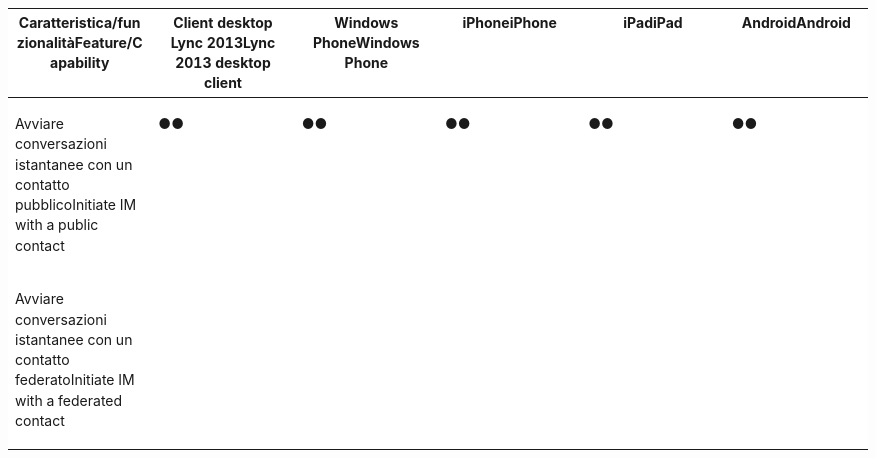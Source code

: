 
<table style="width:100%;">
<colgroup>
<col style="width: 16%" />
<col style="width: 16%" />
<col style="width: 16%" />
<col style="width: 16%" />
<col style="width: 16%" />
<col style="width: 16%" />
</colgroup>
<thead>
<tr class="header">
<th><span data-ttu-id="0b36f-529">Caratteristica/funzionalità</span><span class="sxs-lookup"><span data-stu-id="0b36f-529">Feature/Capability</span></span></th>
<th><span data-ttu-id="0b36f-530">Client desktop Lync 2013</span><span class="sxs-lookup"><span data-stu-id="0b36f-530">Lync 2013 desktop client</span></span></th>
<th><span data-ttu-id="0b36f-531">Windows Phone</span><span class="sxs-lookup"><span data-stu-id="0b36f-531">Windows Phone</span></span></th>
<th><span data-ttu-id="0b36f-532">iPhone</span><span class="sxs-lookup"><span data-stu-id="0b36f-532">iPhone</span></span></th>
<th><span data-ttu-id="0b36f-533">iPad</span><span class="sxs-lookup"><span data-stu-id="0b36f-533">iPad</span></span></th>
<th><span data-ttu-id="0b36f-534">Android</span><span class="sxs-lookup"><span data-stu-id="0b36f-534">Android</span></span></th>
</tr>
</thead>
<tbody>
<tr class="odd">
<td><p><span data-ttu-id="0b36f-535">Avviare conversazioni istantanee con un contatto pubblico</span><span class="sxs-lookup"><span data-stu-id="0b36f-535">Initiate IM with a public contact</span></span></p></td>
<td><p><span data-ttu-id="0b36f-536">●</span><span class="sxs-lookup"><span data-stu-id="0b36f-536">●</span></span></p></td>
<td><p><span data-ttu-id="0b36f-537">●</span><span class="sxs-lookup"><span data-stu-id="0b36f-537">●</span></span></p></td>
<td><p><span data-ttu-id="0b36f-538">●</span><span class="sxs-lookup"><span data-stu-id="0b36f-538">●</span></span></p></td>
<td><p><span data-ttu-id="0b36f-539">●</span><span class="sxs-lookup"><span data-stu-id="0b36f-539">●</span></span></p></td>
<td><p><span data-ttu-id="0b36f-540">●</span><span class="sxs-lookup"><span data-stu-id="0b36f-540">●</span></span></p></td>
</tr>
<tr class="even">
<td><p><span data-ttu-id="0b36f-541">Avviare conversazioni istantanee con un contatto federato</span><span class="sxs-lookup"><span data-stu-id="0b36f-541">Initiate IM with a federated contact</span></span></p></td>
